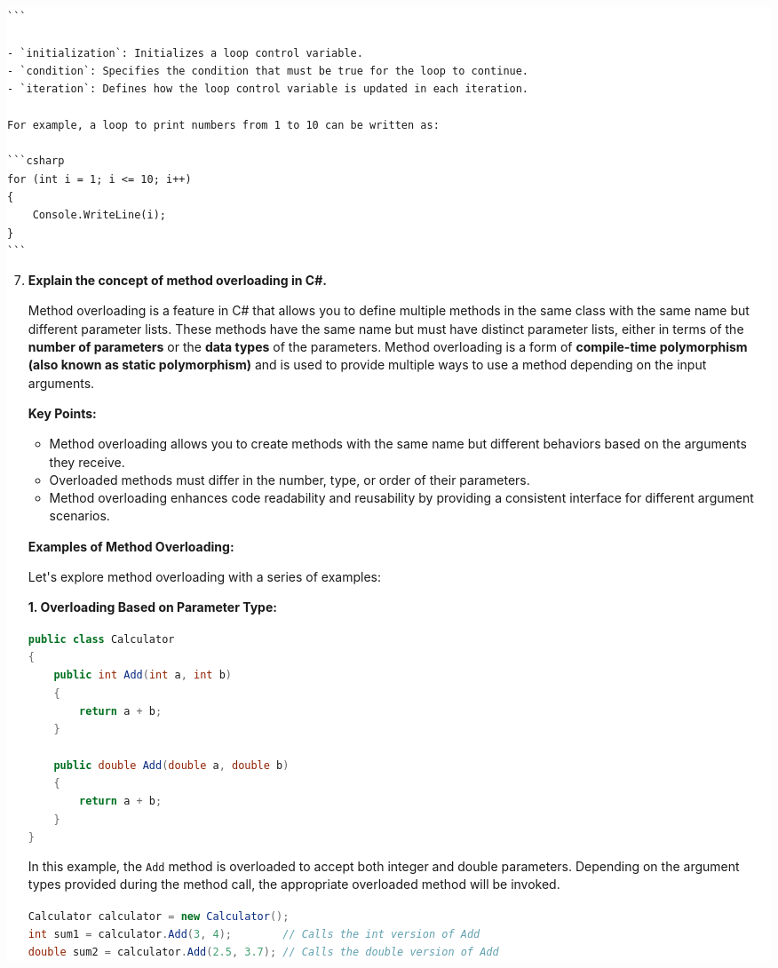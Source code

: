     ```
    
    - `initialization`: Initializes a loop control variable.
    - `condition`: Specifies the condition that must be true for the loop to continue.
    - `iteration`: Defines how the loop control variable is updated in each iteration.
    
    For example, a loop to print numbers from 1 to 10 can be written as:
    
    ```csharp
    for (int i = 1; i <= 10; i++)
    {
        Console.WriteLine(i);
    }
    ```
    
7. **Explain the concept of method overloading in C#.**
    
    Method overloading is a feature in C# that allows you to define multiple methods in the same class with the same name but different parameter lists. These methods have the same name but must have distinct parameter lists, either in terms of the **number of parameters** or the **data types** of the parameters. Method overloading is a form of **compile-time polymorphism (also known as static polymorphism)** and is used to provide multiple ways to use a method depending on the input arguments.
    
    **Key Points:**
    
    - Method overloading allows you to create methods with the same name but different behaviors based on the arguments they receive.
    - Overloaded methods must differ in the number, type, or order of their parameters.
    - Method overloading enhances code readability and reusability by providing a consistent interface for different argument scenarios.
    
    **Examples of Method Overloading:**
    
    Let's explore method overloading with a series of examples:
    
    **1. Overloading Based on Parameter Type:**
    
    ```csharp
    public class Calculator
    {
        public int Add(int a, int b)
        {
            return a + b;
        }
    
        public double Add(double a, double b)
        {
            return a + b;
        }
    }
    ```
    
    In this example, the `Add` method is overloaded to accept both integer and double parameters. Depending on the argument types provided during the method call, the appropriate overloaded method will be invoked.
    
    ```csharp
    Calculator calculator = new Calculator();
    int sum1 = calculator.Add(3, 4);        // Calls the int version of Add
    double sum2 = calculator.Add(2.5, 3.7); // Calls the double version of Add
    ```
    